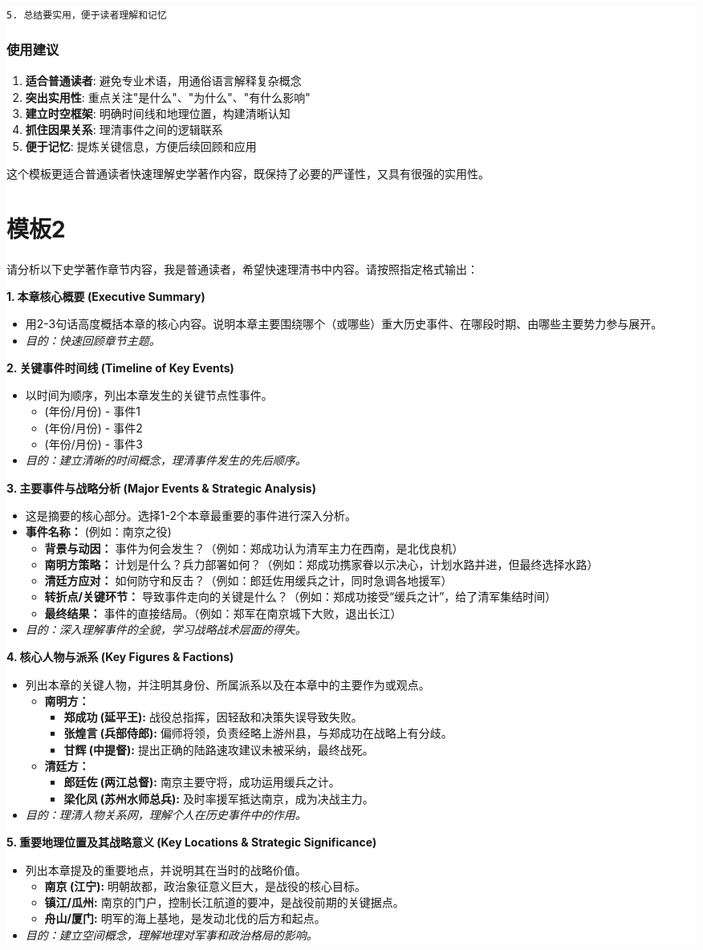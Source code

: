 ```
5. 总结要实用，便于读者理解和记忆
```

### 使用建议

1. **适合普通读者**: 避免专业术语，用通俗语言解释复杂概念
2. **突出实用性**: 重点关注"是什么"、"为什么"、"有什么影响"
3. **建立时空框架**: 明确时间线和地理位置，构建清晰认知
4. **抓住因果关系**: 理清事件之间的逻辑联系
5. **便于记忆**: 提炼关键信息，方便后续回顾和应用

这个模板更适合普通读者快速理解史学著作内容，既保持了必要的严谨性，又具有很强的实用性。



# 模板2

请分析以下史学著作章节内容，我是普通读者，希望快速理清书中内容。请按照指定格式输出：

**1. 本章核心概要 (Executive Summary)**
* 用2-3句话高度概括本章的核心内容。说明本章主要围绕哪个（或哪些）重大历史事件、在哪段时期、由哪些主要势力参与展开。
* *目的：快速回顾章节主题。*

**2. 关键事件时间线 (Timeline of Key Events)**
* 以时间为顺序，列出本章发生的关键节点性事件。
    * (年份/月份) - 事件1
    * (年份/月份) - 事件2
    * (年份/月份) - 事件3
* *目的：建立清晰的时间概念，理清事件发生的先后顺序。*

**3. 主要事件与战略分析 (Major Events & Strategic Analysis)**
* 这是摘要的核心部分。选择1-2个本章最重要的事件进行深入分析。
* **事件名称：** (例如：南京之役)
    * **背景与动因：** 事件为何会发生？（例如：郑成功认为清军主力在西南，是北伐良机）
    * **南明方策略：** 计划是什么？兵力部署如何？（例如：郑成功携家眷以示决心，计划水路并进，但最终选择水路）
    * **清廷方应对：** 如何防守和反击？（例如：郎廷佐用缓兵之计，同时急调各地援军）
    * **转折点/关键环节：** 导致事件走向的关键是什么？（例如：郑成功接受“缓兵之计”，给了清军集结时间）
    * **最终结果：** 事件的直接结局。（例如：郑军在南京城下大败，退出长江）
* *目的：深入理解事件的全貌，学习战略战术层面的得失。*

**4. 核心人物与派系 (Key Figures & Factions)**
* 列出本章的关键人物，并注明其身份、所属派系以及在本章中的主要作为或观点。
    * **南明方：**
        * **郑成功 (延平王):** 战役总指挥，因轻敌和决策失误导致失败。
        * **张煌言 (兵部侍郎):** 偏师将领，负责经略上游州县，与郑成功在战略上有分歧。
        * **甘辉 (中提督):** 提出正确的陆路速攻建议未被采纳，最终战死。
    * **清廷方：**
        * **郎廷佐 (两江总督):** 南京主要守将，成功运用缓兵之计。
        * **梁化凤 (苏州水师总兵):** 及时率援军抵达南京，成为决战主力。
* *目的：理清人物关系网，理解个人在历史事件中的作用。*

**5. 重要地理位置及其战略意义 (Key Locations & Strategic Significance)**
* 列出本章提及的重要地点，并说明其在当时的战略价值。
    * **南京 (江宁):** 明朝故都，政治象征意义巨大，是战役的核心目标。
    * **镇江/瓜州:** 南京的门户，控制长江航道的要冲，是战役前期的关键据点。
    * **舟山/厦门:** 明军的海上基地，是发动北伐的后方和起点。
* *目的：建立空间概念，理解地理对军事和政治格局的影响。*
